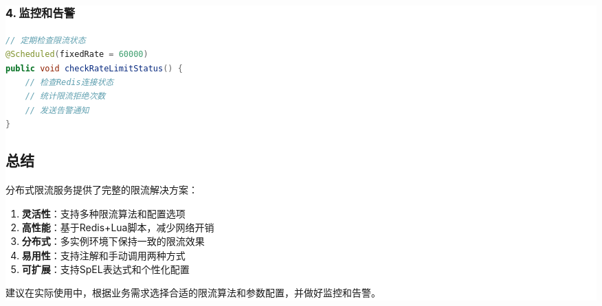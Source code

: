 ### 4. 监控和告警
```java
// 定期检查限流状态
@Scheduled(fixedRate = 60000)
public void checkRateLimitStatus() {
    // 检查Redis连接状态
    // 统计限流拒绝次数
    // 发送告警通知
}
```

## 总结

分布式限流服务提供了完整的限流解决方案：

1. **灵活性**：支持多种限流算法和配置选项
2. **高性能**：基于Redis+Lua脚本，减少网络开销
3. **分布式**：多实例环境下保持一致的限流效果
4. **易用性**：支持注解和手动调用两种方式
5. **可扩展**：支持SpEL表达式和个性化配置

建议在实际使用中，根据业务需求选择合适的限流算法和参数配置，并做好监控和告警。
